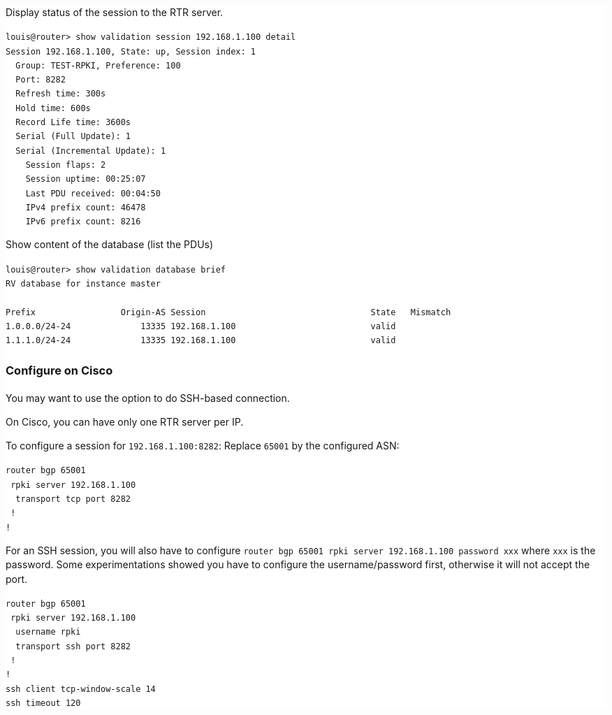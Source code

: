 Display status of the session to the RTR server.

```
louis@router> show validation session 192.168.1.100 detail
Session 192.168.1.100, State: up, Session index: 1
  Group: TEST-RPKI, Preference: 100
  Port: 8282
  Refresh time: 300s
  Hold time: 600s
  Record Life time: 3600s
  Serial (Full Update): 1
  Serial (Incremental Update): 1
    Session flaps: 2
    Session uptime: 00:25:07
    Last PDU received: 00:04:50
    IPv4 prefix count: 46478
    IPv6 prefix count: 8216
```

Show content of the database (list the PDUs)

```
louis@router> show validation database brief
RV database for instance master

Prefix                 Origin-AS Session                                 State   Mismatch
1.0.0.0/24-24              13335 192.168.1.100                           valid
1.1.1.0/24-24              13335 192.168.1.100                           valid
```

### Configure on Cisco

You may want to use the option to do SSH-based connection.

On Cisco, you can have only one RTR server per IP.

To configure a session for `192.168.1.100:8282`:
Replace `65001` by the configured ASN:

```
router bgp 65001
 rpki server 192.168.1.100
  transport tcp port 8282
 !
!
```

For an SSH session, you will also have to configure
`router bgp 65001 rpki server 192.168.1.100 password xxx`
where `xxx` is the password.
Some experimentations showed you have to configure
the username/password first, otherwise it will not accept the port.

```
router bgp 65001
 rpki server 192.168.1.100
  username rpki
  transport ssh port 8282
 !
!
ssh client tcp-window-scale 14
ssh timeout 120
```
